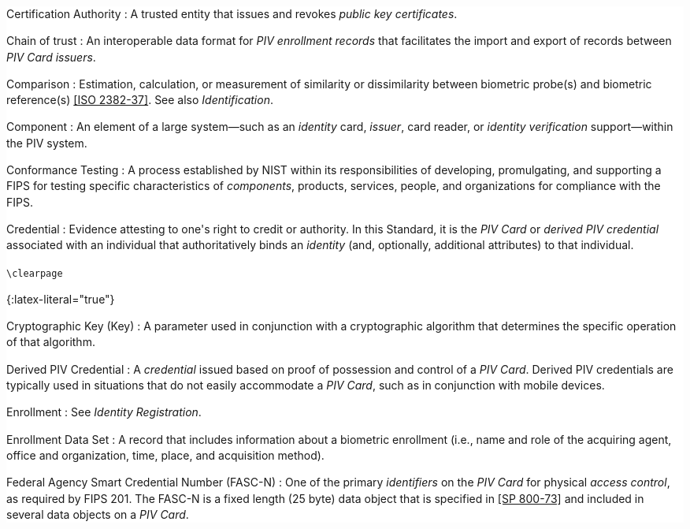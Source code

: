 Certification Authority
: A trusted entity that issues and revokes _public key certificates_.

Chain of trust
: An interoperable data format for _PIV enrollment records_ that facilitates the import and export of records 
between _PIV Card_ _issuers_.

Comparison
: Estimation, calculation, or measurement of similarity or dissimilarity between biometric probe(s) and biometric reference(s) [[ISO 2382-37]](references.md#ref-ISO/IEC-2382-37). 
See also _Identification_. 

Component
: An element of a large system&mdash;such as an _identity_ card, _issuer_, card reader, or _identity
verification_ support&mdash;within the PIV system.

Conformance Testing
: A process established by NIST within its responsibilities of developing,
promulgating, and supporting a FIPS for testing specific characteristics of _components_, products,
services, people, and organizations for compliance with the FIPS.

Credential
: Evidence attesting to one's right to credit or authority. In this Standard, it is the _PIV Card_
or _derived PIV credential_ associated with an individual that authoritatively binds an _identity_ (and, optionally,
additional attributes) to that individual.

~~~
\clearpage
~~~
{:latex-literal="true"}

Cryptographic Key (Key)
: A parameter used in conjunction with a cryptographic algorithm that
determines the specific operation of that algorithm.

Derived PIV Credential
: A _credential_ issued based on proof of possession and control of a _PIV Card_. Derived PIV credentials are typically used
in situations that do not easily accommodate a _PIV Card_, such as in conjunction with mobile devices.

Enrollment
: See _Identity Registration_.

Enrollment Data Set
: A record that includes information about a biometric enrollment (i.e., name and role of
the acquiring agent, office and organization, time, place, and acquisition method).

Federal Agency Smart Credential Number (FASC-N)
: One of the primary
_identifiers_ on the _PIV Card_ for physical _access control_, as required by FIPS 201. The FASC-N is a fixed length (25&nbsp;byte) data
object that is specified in [[SP 800-73]](references.md#ref-SP-800-73) and included in several data objects on a _PIV Card_.
